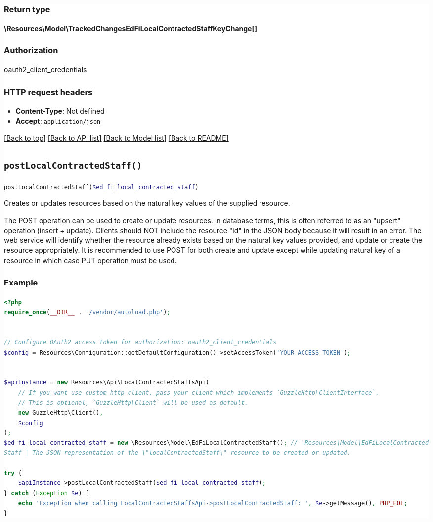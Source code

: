 ### Return type

[**\Resources\Model\TrackedChangesEdFiLocalContractedStaffKeyChange[]**](../Model/TrackedChangesEdFiLocalContractedStaffKeyChange.md)

### Authorization

[oauth2_client_credentials](../../README.md#oauth2_client_credentials)

### HTTP request headers

- **Content-Type**: Not defined
- **Accept**: `application/json`

[[Back to top]](#) [[Back to API list]](../../README.md#endpoints)
[[Back to Model list]](../../README.md#models)
[[Back to README]](../../README.md)

## `postLocalContractedStaff()`

```php
postLocalContractedStaff($ed_fi_local_contracted_staff)
```

Creates or updates resources based on the natural key values of the supplied resource.

The POST operation can be used to create or update resources. In database terms, this is often referred to as an \"upsert\" operation (insert + update). Clients should NOT include the resource \"id\" in the JSON body because it will result in an error. The web service will identify whether the resource already exists based on the natural key values provided, and update or create the resource appropriately. It is recommended to use POST for both create and update except while updating natural key of a resource in which case PUT operation must be used.

### Example

```php
<?php
require_once(__DIR__ . '/vendor/autoload.php');


// Configure OAuth2 access token for authorization: oauth2_client_credentials
$config = Resources\Configuration::getDefaultConfiguration()->setAccessToken('YOUR_ACCESS_TOKEN');


$apiInstance = new Resources\Api\LocalContractedStaffsApi(
    // If you want use custom http client, pass your client which implements `GuzzleHttp\ClientInterface`.
    // This is optional, `GuzzleHttp\Client` will be used as default.
    new GuzzleHttp\Client(),
    $config
);
$ed_fi_local_contracted_staff = new \Resources\Model\EdFiLocalContractedStaff(); // \Resources\Model\EdFiLocalContractedStaff | The JSON representation of the \"localContractedStaff\" resource to be created or updated.

try {
    $apiInstance->postLocalContractedStaff($ed_fi_local_contracted_staff);
} catch (Exception $e) {
    echo 'Exception when calling LocalContractedStaffsApi->postLocalContractedStaff: ', $e->getMessage(), PHP_EOL;
}
```
